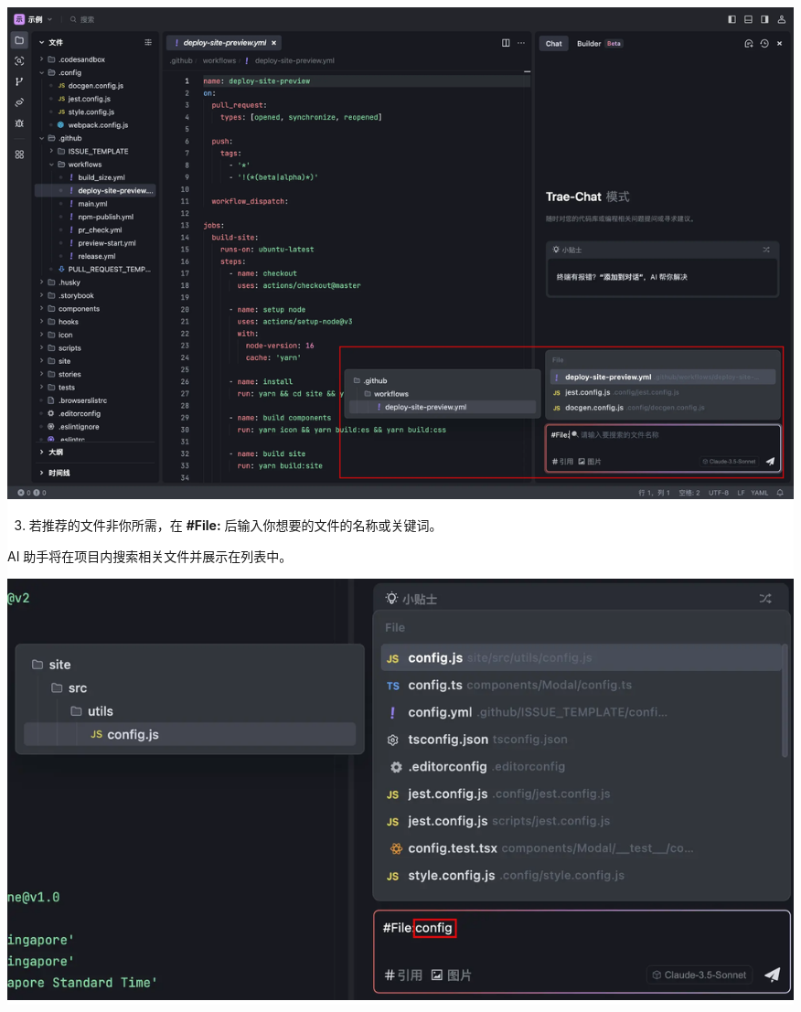 ![1739856312290-4c94838f-f07d-4216-a53c-00e617e50ece.webp](./img/wTkoodVIRGXUZXJd/1739856312290-4c94838f-f07d-4216-a53c-00e617e50ece-922531.webp)

3. 若推荐的文件非你所需，在 **#File:** 后输入你想要的文件的名称或关键词。

AI 助手将在项目内搜索相关文件并展示在列表中。

![1739856312216-540111cb-77fe-4ffc-90b3-9753e5d0d173.webp](./img/wTkoodVIRGXUZXJd/1739856312216-540111cb-77fe-4ffc-90b3-9753e5d0d173-601206.webp)
